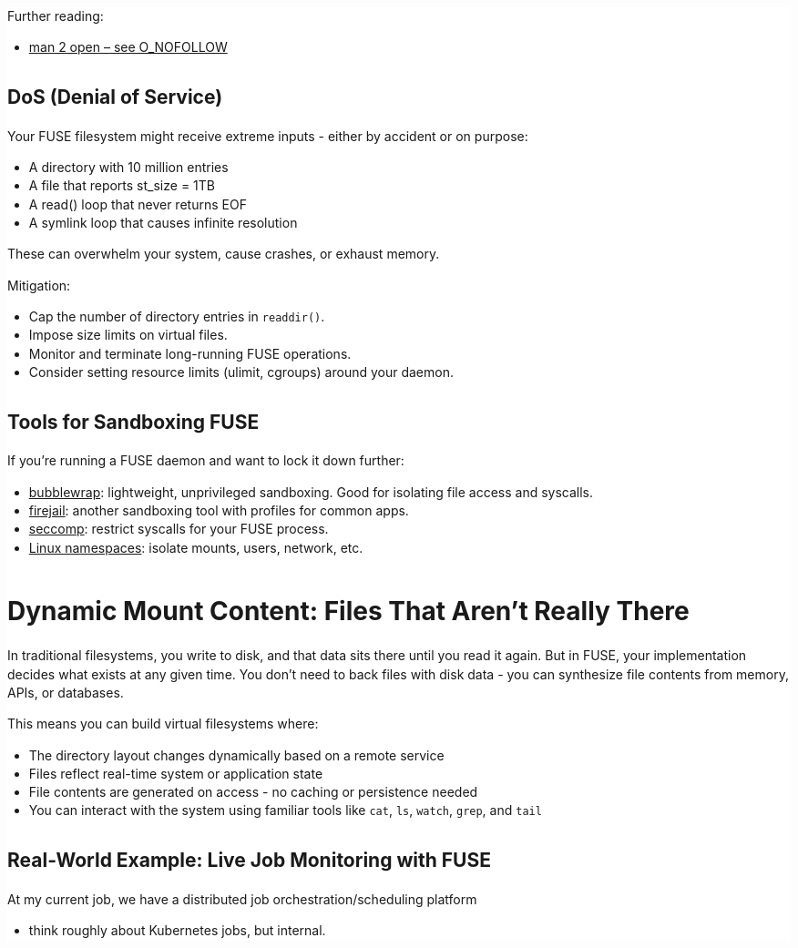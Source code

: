 Further reading:
* [man 2 open – see O_NOFOLLOW](https://man7.org/linux/man-pages/man2/open.2.html)

## DoS (Denial of Service)

Your FUSE filesystem might receive extreme inputs - either by accident or on
purpose:
* A directory with 10 million entries
* A file that reports st_size = 1TB
* A read() loop that never returns EOF
* A symlink loop that causes infinite resolution

These can overwhelm your system, cause crashes, or exhaust memory.

Mitigation:
* Cap the number of directory entries in `readdir()`.
* Impose size limits on virtual files.
* Monitor and terminate long-running FUSE operations.
* Consider setting resource limits (ulimit, cgroups) around your daemon.

## Tools for Sandboxing FUSE

If you’re running a FUSE daemon and want to lock it down further:
* [bubblewrap](https://github.com/containers/bubblewrap): lightweight,
unprivileged sandboxing. Good for isolating file access and syscalls.
* [firejail](https://github.com/netblue30/firejail): another sandboxing tool
with profiles for common apps.
* [seccomp](https://docs.redhat.com/en/documentation/red_hat_enterprise_linux_atomic_host/7/html/container_security_guide/linux_capabilities_and_seccomp#linux_capabilities):
restrict syscalls for your FUSE process.
* [Linux
namespaces](https://man7.org/linux/man-pages/man7/namespaces.7.html): isolate
mounts, users, network, etc.

# Dynamic Mount Content: Files That Aren’t Really There

In traditional filesystems, you write to disk, and that data sits there until
you read it again. But in FUSE, your implementation decides what exists at any
given time. You don’t need to back files with disk data - you can synthesize
file contents from memory, APIs, or databases.

This means you can build virtual filesystems where:
* The directory layout changes dynamically based on a remote service
* Files reflect real-time system or application state
* File contents are generated on access - no caching or persistence needed
* You can interact with the system using familiar tools like `cat`, `ls`, `watch`, `grep`, and `tail`

## Real-World Example: Live Job Monitoring with FUSE

At my current job, we have a distributed job orchestration/scheduling platform
- think roughly about Kubernetes jobs, but internal.
